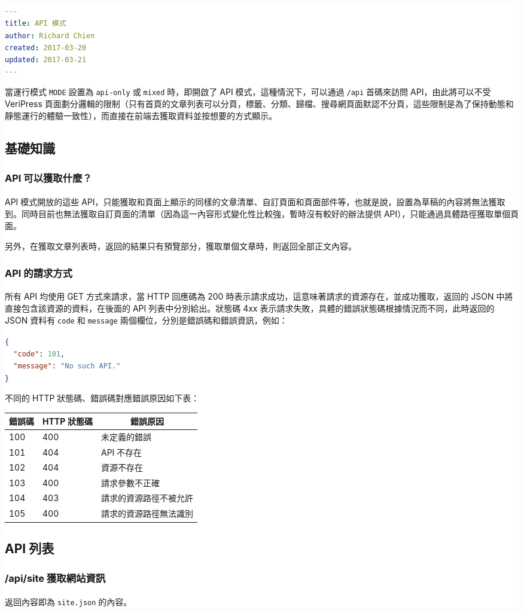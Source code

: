 ```yaml
---
title: API 模式
author: Richard Chien
created: 2017-03-20
updated: 2017-03-21
---
```


當運行模式 `MODE` 設置為 `api-only` 或 `mixed` 時，即開啟了 API 模式，這種情況下，可以通過 `/api` 首碼來訪問 API，由此將可以不受 VeriPress 頁面劃分邏輯的限制（只有首頁的文章列表可以分頁，標籤、分類、歸檔、搜尋網頁面默認不分頁，這些限制是為了保持動態和靜態運行的體驗一致性），而直接在前端去獲取資料並按想要的方式顯示。

## 基礎知識

### API 可以獲取什麼？

API 模式開放的這些 API，只能獲取和頁面上顯示的同樣的文章清單、自訂頁面和頁面部件等，也就是說，設置為草稿的內容將無法獲取到。同時目前也無法獲取自訂頁面的清單（因為這一內容形式變化性比較強，暫時沒有較好的辦法提供 API），只能通過具體路徑獲取單個頁面。

另外，在獲取文章列表時，返回的結果只有預覽部分，獲取單個文章時，則返回全部正文內容。

### API 的請求方式

所有 API 均使用 GET 方式來請求，當 HTTP 回應碼為 200 時表示請求成功，這意味著請求的資源存在，並成功獲取，返回的 JSON 中將直接包含該資源的資料，在後面的 API 列表中分別給出。狀態碼 4xx 表示請求失敗，具體的錯誤狀態碼根據情況而不同，此時返回的 JSON 資料有 `code` 和 `message` 兩個欄位，分別是錯誤碼和錯誤資訊，例如：

```json
{
  "code": 101,
  "message": "No such API."
}
```

不同的 HTTP 狀態碼、錯誤碼對應錯誤原因如下表：

| 錯誤碼  | HTTP 狀態碼 | 錯誤原因        |
| ---- | -------- | ----------- |
| 100  | 400      | 未定義的錯誤      |
| 101  | 404      | API 不存在     |
| 102  | 404      | 資源不存在       |
| 103  | 400      | 請求參數不正確     |
| 104  | 403      | 請求的資源路徑不被允許 |
| 105  | 400      | 請求的資源路徑無法識別 |

## API 列表

### /api/site 獲取網站資訊

返回內容即為 `site.json` 的內容。
